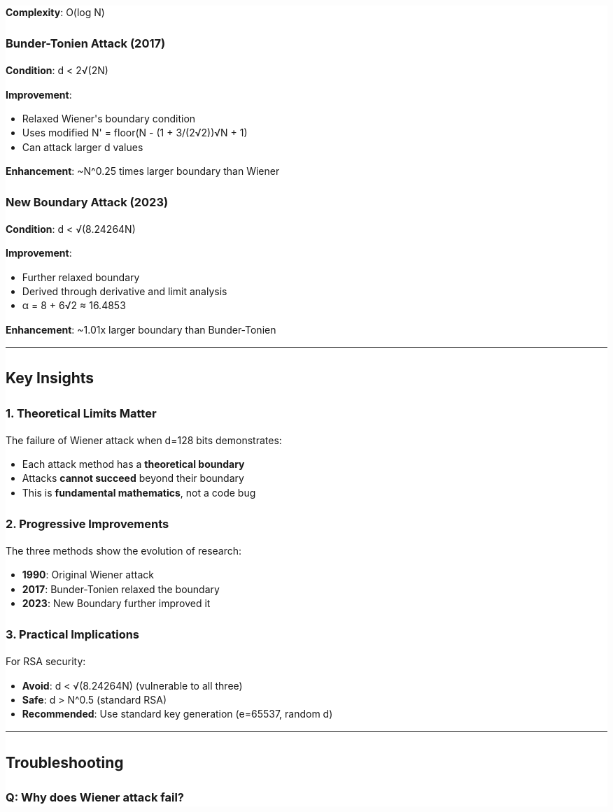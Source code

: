 **Complexity**: O(log N)

### Bunder-Tonien Attack (2017)

**Condition**: d < 2√(2N)

**Improvement**:
- Relaxed Wiener's boundary condition
- Uses modified N' = floor(N - (1 + 3/(2√2))√N + 1)
- Can attack larger d values

**Enhancement**: ~N^0.25 times larger boundary than Wiener

### New Boundary Attack (2023)

**Condition**: d < √(8.24264N)

**Improvement**:
- Further relaxed boundary
- Derived through derivative and limit analysis
- α = 8 + 6√2 ≈ 16.4853

**Enhancement**: ~1.01x larger boundary than Bunder-Tonien

---

## Key Insights

### 1. Theoretical Limits Matter

The failure of Wiener attack when d=128 bits demonstrates:
- Each attack method has a **theoretical boundary**
- Attacks **cannot succeed** beyond their boundary
- This is **fundamental mathematics**, not a code bug

### 2. Progressive Improvements

The three methods show the evolution of research:
- **1990**: Original Wiener attack
- **2017**: Bunder-Tonien relaxed the boundary
- **2023**: New Boundary further improved it

### 3. Practical Implications

For RSA security:
- **Avoid**: d < √(8.24264N) (vulnerable to all three)
- **Safe**: d > N^0.5 (standard RSA)
- **Recommended**: Use standard key generation (e=65537, random d)

---

## Troubleshooting

### Q: Why does Wiener attack fail?
